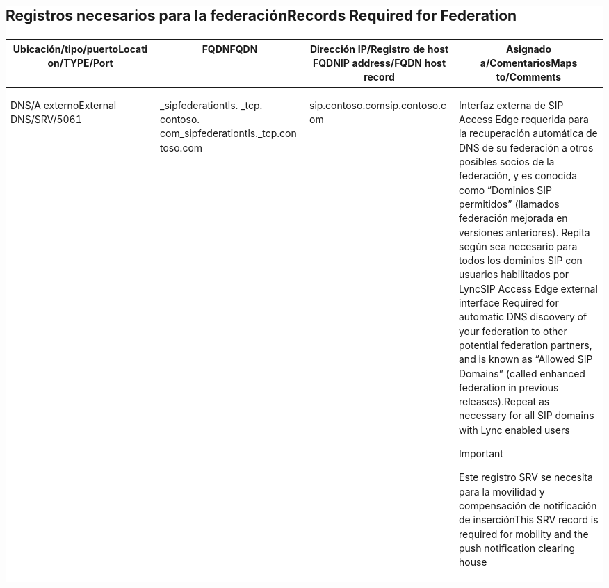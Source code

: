 <div>

## <a name="records-required-for-federation"></a><span data-ttu-id="0e7c4-172">Registros necesarios para la federación</span><span class="sxs-lookup"><span data-stu-id="0e7c4-172">Records Required for Federation</span></span>


<table>
<colgroup>
<col style="width: 25%" />
<col style="width: 25%" />
<col style="width: 25%" />
<col style="width: 25%" />
</colgroup>
<thead>
<tr class="header">
<th><span data-ttu-id="0e7c4-173">Ubicación/tipo/puerto</span><span class="sxs-lookup"><span data-stu-id="0e7c4-173">Location/TYPE/Port</span></span></th>
<th><span data-ttu-id="0e7c4-174">FQDN</span><span class="sxs-lookup"><span data-stu-id="0e7c4-174">FQDN</span></span></th>
<th><span data-ttu-id="0e7c4-175">Dirección IP/Registro de host FQDN</span><span class="sxs-lookup"><span data-stu-id="0e7c4-175">IP address/FQDN host record</span></span></th>
<th><span data-ttu-id="0e7c4-176">Asignado a/Comentarios</span><span class="sxs-lookup"><span data-stu-id="0e7c4-176">Maps to/Comments</span></span></th>
</tr>
</thead>
<tbody>
<tr class="odd">
<td><p><span data-ttu-id="0e7c4-177">DNS/A externo</span><span class="sxs-lookup"><span data-stu-id="0e7c4-177">External DNS/SRV/5061</span></span></p></td>
<td><p><span data-ttu-id="0e7c4-178">_sipfederationtls. _tcp. contoso. com</span><span class="sxs-lookup"><span data-stu-id="0e7c4-178">_sipfederationtls._tcp.contoso.com</span></span></p></td>
<td><p><span data-ttu-id="0e7c4-179">sip.contoso.com</span><span class="sxs-lookup"><span data-stu-id="0e7c4-179">sip.contoso.com</span></span></p></td>
<td><p><span data-ttu-id="0e7c4-180">Interfaz externa de SIP Access Edge requerida para la recuperación automática de DNS de su federación a otros posibles socios de la federación, y es conocida como “Dominios SIP permitidos” (llamados federación mejorada en versiones anteriores). Repita según sea necesario para todos los dominios SIP con usuarios habilitados por Lync</span><span class="sxs-lookup"><span data-stu-id="0e7c4-180">SIP Access Edge external interface Required for automatic DNS discovery of your federation to other potential federation partners, and is known as “Allowed SIP Domains” (called enhanced federation in previous releases).Repeat as necessary for all SIP domains with Lync enabled users</span></span></p>
<div>

> [!IMPORTANT]  
> <span data-ttu-id="0e7c4-181">Este registro SRV se necesita para la movilidad y compensación de notificación de inserción</span><span class="sxs-lookup"><span data-stu-id="0e7c4-181">This SRV record is required for mobility and the push notification clearing house</span></span>


</div></td>
</tr>
</tbody>
</table>
